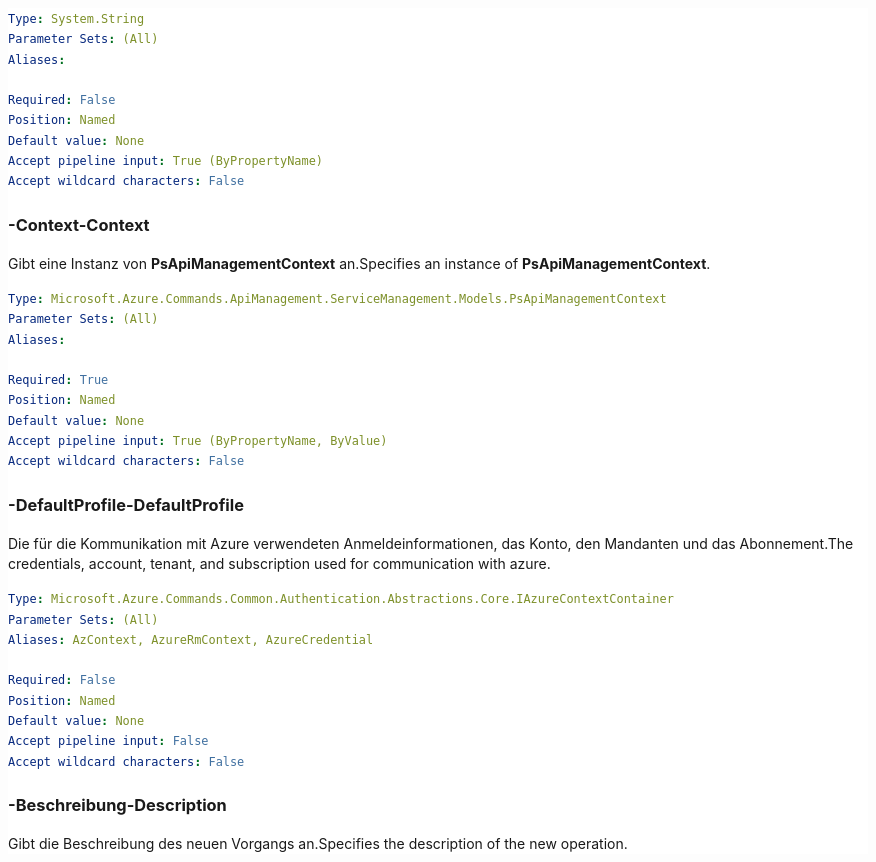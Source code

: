 ```yaml
Type: System.String
Parameter Sets: (All)
Aliases:

Required: False
Position: Named
Default value: None
Accept pipeline input: True (ByPropertyName)
Accept wildcard characters: False
```

### <span data-ttu-id="cf2e3-117">-Context</span><span class="sxs-lookup"><span data-stu-id="cf2e3-117">-Context</span></span>
<span data-ttu-id="cf2e3-118">Gibt eine Instanz von **PsApiManagementContext** an.</span><span class="sxs-lookup"><span data-stu-id="cf2e3-118">Specifies an instance of **PsApiManagementContext**.</span></span>

```yaml
Type: Microsoft.Azure.Commands.ApiManagement.ServiceManagement.Models.PsApiManagementContext
Parameter Sets: (All)
Aliases:

Required: True
Position: Named
Default value: None
Accept pipeline input: True (ByPropertyName, ByValue)
Accept wildcard characters: False
```

### <span data-ttu-id="cf2e3-119">-DefaultProfile</span><span class="sxs-lookup"><span data-stu-id="cf2e3-119">-DefaultProfile</span></span>
<span data-ttu-id="cf2e3-120">Die für die Kommunikation mit Azure verwendeten Anmeldeinformationen, das Konto, den Mandanten und das Abonnement.</span><span class="sxs-lookup"><span data-stu-id="cf2e3-120">The credentials, account, tenant, and subscription used for communication with azure.</span></span>

```yaml
Type: Microsoft.Azure.Commands.Common.Authentication.Abstractions.Core.IAzureContextContainer
Parameter Sets: (All)
Aliases: AzContext, AzureRmContext, AzureCredential

Required: False
Position: Named
Default value: None
Accept pipeline input: False
Accept wildcard characters: False
```

### <span data-ttu-id="cf2e3-121">-Beschreibung</span><span class="sxs-lookup"><span data-stu-id="cf2e3-121">-Description</span></span>
<span data-ttu-id="cf2e3-122">Gibt die Beschreibung des neuen Vorgangs an.</span><span class="sxs-lookup"><span data-stu-id="cf2e3-122">Specifies the description of the new operation.</span></span>
